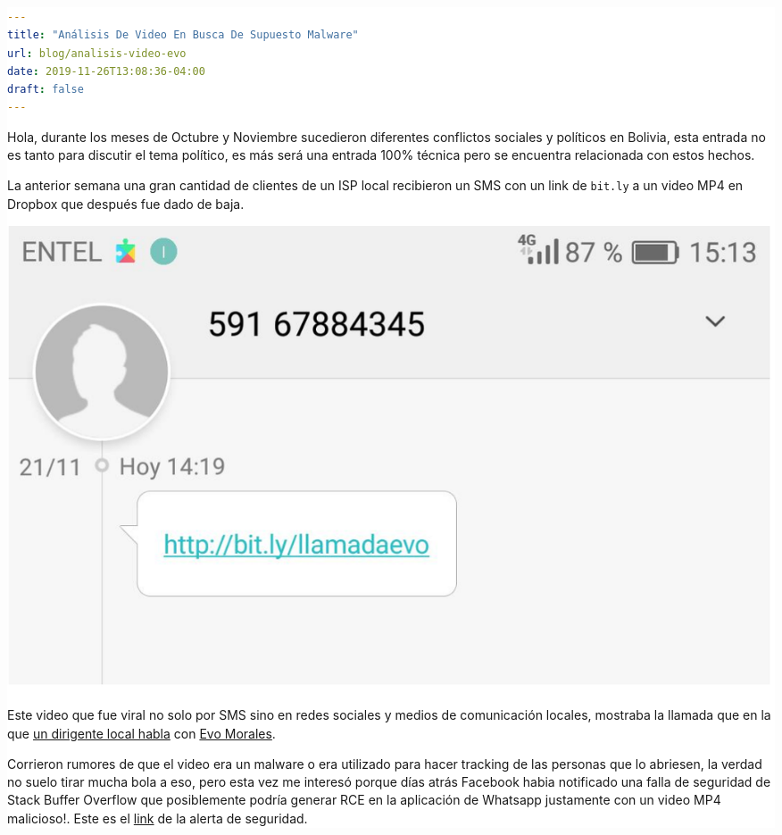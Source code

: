 ```yaml
---
title: "Análisis De Video En Busca De Supuesto Malware"
url: blog/analisis-video-evo
date: 2019-11-26T13:08:36-04:00
draft: false
---
```


Hola, durante los meses de Octubre y Noviembre sucedieron diferentes conflictos sociales y políticos en Bolivia, esta entrada no es tanto para discutir el tema político, es más será una entrada 100% técnica pero se encuentra relacionada con estos hechos.

La anterior semana una gran cantidad de clientes de un ISP local recibieron un SMS con un link de `bit.ly` a un video MP4 en Dropbox que después fue dado de baja.

![](/img/vid-analysis-link-video.png)


Este video que fue viral no solo por SMS sino en redes sociales y medios de comunicación locales, mostraba la llamada que en la que [un dirigente local habla](https://www.eldeber.com.bo/157244_video-que-registra-una-llamada-entre-evo-morales-y-un-dirigente-fue-encontrado-en-el-desbloqueo-en-t) con [Evo Morales](https://es.wikipedia.org/wiki/Evo_Morales).

Corrieron rumores de que el video era un malware o era utilizado para hacer tracking de las personas que lo abriesen, la verdad no suelo tirar mucha bola a eso, pero esta vez me interesó porque días atrás Facebook habia notificado una falla de seguridad de Stack Buffer Overflow que posiblemente podría generar RCE en la aplicación de Whatsapp justamente con un video MP4 malicioso!. Este es el [link](https://www.facebook.com/security/advisories/cve-2019-11931) de la alerta de seguridad.
